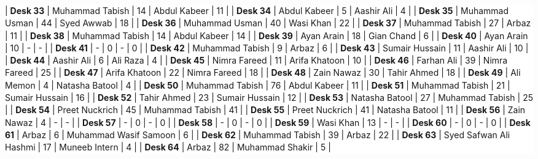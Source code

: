 | **Desk 33** | Muhammad Tabish | 14 | Abdul Kabeer | 11 |
| **Desk 34** | Abdul Kabeer | 5 | Aashir Ali | 4 |
| **Desk 35** | Muhammad Usman | 44 | Syed Awwab | 18 |
| **Desk 36** | Muhammad Usman | 40 | Wasi Khan | 22 |
| **Desk 37** | Muhammad Tabish | 27 | Arbaz | 11 |
| **Desk 38** | Muhammad Tabish | 14 | Abdul Kabeer | 14 |
| **Desk 39** | Ayan Arain | 18 | Gian Chand | 6 |
| **Desk 40** | Ayan Arain | 10 | - | - |
| **Desk 41** | - | 0 | - | 0 |
| **Desk 42** | Muhammad Tabish | 9 | Arbaz | 6 |
| **Desk 43** | Sumair Hussain | 11 | Aashir Ali | 10 |
| **Desk 44** | Aashir Ali | 6 | Ali Raza | 4 |
| **Desk 45** | Nimra Fareed | 11 | Arifa Khatoon | 10 |
| **Desk 46** | Farhan Ali | 39 | Nimra Fareed | 25 |
| **Desk 47** | Arifa Khatoon | 22 | Nimra Fareed | 18 |
| **Desk 48** | Zain Nawaz | 30 | Tahir Ahmed | 18 |
| **Desk 49** | Ali Memon | 4 | Natasha Batool | 4 |
| **Desk 50** | Muhammad Tabish | 76 | Abdul Kabeer | 11 |
| **Desk 51** | Muhammad Tabish | 21 | Sumair Hussain | 16 |
| **Desk 52** | Tahir Ahmed | 23 | Sumair Hussain | 12 |
| **Desk 53** | Natasha Batool | 27 | Muhammad Tabish | 25 |
| **Desk 54** | Preet Nuckrich | 45 | Muhammad Tabish | 41 |
| **Desk 55** | Preet Nuckrich | 41 | Natasha Batool | 11 |
| **Desk 56** | Zain Nawaz | 4 | - | - |
| **Desk 57** | - | 0 | - | 0 |
| **Desk 58** | - | 0 | - | 0 |
| **Desk 59** | Wasi Khan | 13 | - | - |
| **Desk 60** | - | 0 | - | 0 |
| **Desk 61** | Arbaz | 6 | Muhammad Wasif Samoon | 6 |
| **Desk 62** | Muhammad Tabish | 39 | Arbaz | 22 |
| **Desk 63** | Syed Safwan Ali Hashmi | 17 | Muneeb Intern | 4 |
| **Desk 64** | Arbaz | 82 | Muhammad Shakir | 5 |

